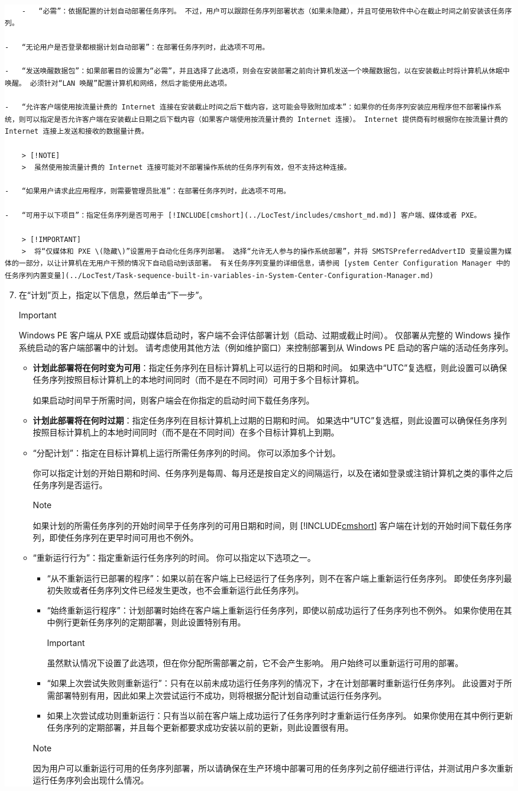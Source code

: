         -   “必需”：依据配置的计划自动部署任务序列。 不过，用户可以跟踪任务序列部署状态（如果未隐藏），并且可使用软件中心在截止时间之前安装该任务序列。  
  
    -   “无论用户是否登录都根据计划自动部署”：在部署任务序列时，此选项不可用。  
  
    -   “发送唤醒数据包”：如果部署目的设置为“必需”，并且选择了此选项，则会在安装部署之前向计算机发送一个唤醒数据包，以在安装截止时将计算机从休眠中唤醒。 必须针对“LAN 唤醒”配置计算机和网络，然后才能使用此选项。  
  
    -   “允许客户端使用按流量计费的 Internet 连接在安装截止时间之后下载内容，这可能会导致附加成本”：如果你的任务序列安装应用程序但不部署操作系统，则可以指定是否允许客户端在安装截止日期之后下载内容（如果客户端使用按流量计费的 Internet 连接）。 Internet 提供商有时根据你在按流量计费的 Internet 连接上发送和接收的数据量计费。  
  
        > [!NOTE]  
        >  虽然使用按流量计费的 Internet 连接可能对不部署操作系统的任务序列有效，但不支持这种连接。  
  
    -   “如果用户请求此应用程序，则需要管理员批准”：在部署任务序列时，此选项不可用。  
  
    -   “可用于以下项目”：指定任务序列是否可用于 [!INCLUDE[cmshort](../LocTest/includes/cmshort_md.md)] 客户端、媒体或者 PXE。  
  
        > [!IMPORTANT]  
        >  将“仅媒体和 PXE \(隐藏\)”设置用于自动化任务序列部署。 选择“允许无人参与的操作系统部署”，并将 SMSTSPreferredAdvertID 变量设置为媒体的一部分，以让计算机在无用户干预的情况下自动启动到该部署。 有关任务序列变量的详细信息，请参阅 [ystem Center Configuration Manager 中的任务序列内置变量](../LocTest/Task-sequence-built-in-variables-in-System-Center-Configuration-Manager.md)  
  
7.  在“计划”页上，指定以下信息，然后单击“下一步”。  
  
    > [!IMPORTANT]  
    >  Windows PE 客户端从 PXE 或启动媒体启动时，客户端不会评估部署计划（启动、过期或截止时间）。 仅部署从完整的 Windows 操作系统启动的客户端部署中的计划。 请考虑使用其他方法（例如维护窗口）来控制部署到从 Windows PE 启动的客户端的活动任务序列。  
  
    -   **计划此部署将在何时变为可用**：指定任务序列在目标计算机上可以运行的日期和时间。 如果选中“UTC”复选框，则此设置可以确保任务序列按照目标计算机上的本地时间同时（而不是在不同时间）可用于多个目标计算机。  
  
         如果启动时间早于所需时间，则客户端会在你指定的启动时间下载任务序列。  
  
    -   **计划此部署将在何时过期**：指定任务序列在目标计算机上过期的日期和时间。 如果选中“UTC”复选框，则此设置可以确保任务序列按照目标计算机上的本地时间同时（而不是在不同时间）在多个目标计算机上到期。  
  
    -   “分配计划”：指定在目标计算机上运行所需任务序列的时间。 你可以添加多个计划。  
  
         你可以指定计划的开始日期和时间、任务序列是每周、每月还是按自定义的间隔运行，以及在诸如登录或注销计算机之类的事件之后任务序列是否运行。  
  
        > [!NOTE]  
        >  如果计划的所需任务序列的开始时间早于任务序列的可用日期和时间，则 [!INCLUDE[cmshort](../LocTest/includes/cmshort_md.md)] 客户端在计划的开始时间下载任务序列，即使任务序列在更早时间可用也不例外。  
  
    -   “重新运行行为”：指定重新运行任务序列的时间。 你可以指定以下选项之一。  
  
        -   “从不重新运行已部署的程序”：如果以前在客户端上已经运行了任务序列，则不在客户端上重新运行任务序列。 即使任务序列最初失败或者任务序列文件已经发生更改，也不会重新运行此任务序列。  
  
        -   “始终重新运行程序”：计划部署时始终在客户端上重新运行任务序列，即使以前成功运行了任务序列也不例外。 如果你使用在其中例行更新任务序列的定期部署，则此设置特别有用。  
  
            > [!IMPORTANT]  
            >  虽然默认情况下设置了此选项，但在你分配所需部署之前，它不会产生影响。 用户始终可以重新运行可用的部署。  
  
        -   “如果上次尝试失败则重新运行”：只有在以前未成功运行任务序列的情况下，才在计划部署时重新运行任务序列。 此设置对于所需部署特别有用，因此如果上次尝试运行不成功，则将根据分配计划自动重试运行任务序列。  
  
        -   如果上次尝试成功则重新运行：只有当以前在客户端上成功运行了任务序列时才重新运行任务序列。 如果你使用在其中例行更新任务序列的定期部署，并且每个更新都要求成功安装以前的更新，则此设置很有用。  
  
        > [!NOTE]  
        >  因为用户可以重新运行可用的任务序列部署，所以请确保在生产环境中部署可用的任务序列之前仔细进行评估，并测试用户多次重新运行任务序列会出现什么情况。  
  